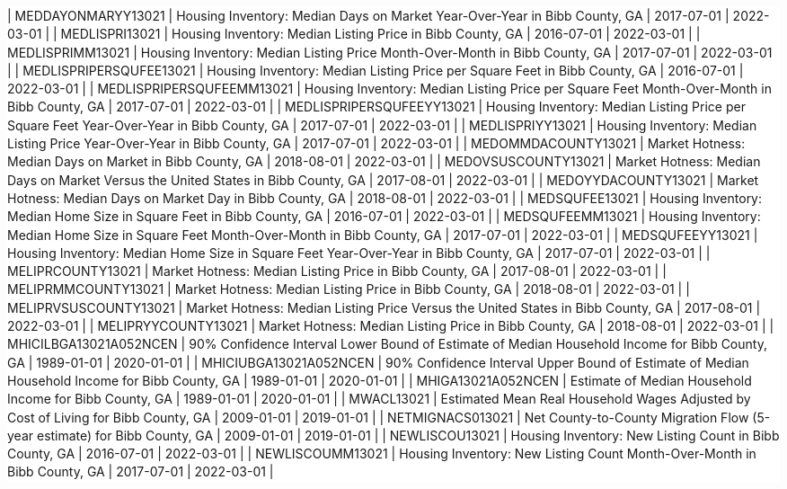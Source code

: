 | MEDDAYONMARYY13021        | Housing Inventory: Median Days on Market Year-Over-Year in Bibb County, GA                                                                                               | 2017-07-01          | 2022-03-01        |
| MEDLISPRI13021            | Housing Inventory: Median Listing Price in Bibb County, GA                                                                                                               | 2016-07-01          | 2022-03-01        |
| MEDLISPRIMM13021          | Housing Inventory: Median Listing Price Month-Over-Month in Bibb County, GA                                                                                              | 2017-07-01          | 2022-03-01        |
| MEDLISPRIPERSQUFEE13021   | Housing Inventory: Median Listing Price per Square Feet in Bibb County, GA                                                                                               | 2016-07-01          | 2022-03-01        |
| MEDLISPRIPERSQUFEEMM13021 | Housing Inventory: Median Listing Price per Square Feet Month-Over-Month in Bibb County, GA                                                                              | 2017-07-01          | 2022-03-01        |
| MEDLISPRIPERSQUFEEYY13021 | Housing Inventory: Median Listing Price per Square Feet Year-Over-Year in Bibb County, GA                                                                                | 2017-07-01          | 2022-03-01        |
| MEDLISPRIYY13021          | Housing Inventory: Median Listing Price Year-Over-Year in Bibb County, GA                                                                                                | 2017-07-01          | 2022-03-01        |
| MEDOMMDACOUNTY13021       | Market Hotness: Median Days on Market in Bibb County, GA                                                                                                                 | 2018-08-01          | 2022-03-01        |
| MEDOVSUSCOUNTY13021       | Market Hotness: Median Days on Market Versus the United States in Bibb County, GA                                                                                        | 2017-08-01          | 2022-03-01        |
| MEDOYYDACOUNTY13021       | Market Hotness: Median Days on Market Day in Bibb County, GA                                                                                                             | 2018-08-01          | 2022-03-01        |
| MEDSQUFEE13021            | Housing Inventory: Median Home Size in Square Feet in Bibb County, GA                                                                                                    | 2016-07-01          | 2022-03-01        |
| MEDSQUFEEMM13021          | Housing Inventory: Median Home Size in Square Feet Month-Over-Month in Bibb County, GA                                                                                   | 2017-07-01          | 2022-03-01        |
| MEDSQUFEEYY13021          | Housing Inventory: Median Home Size in Square Feet Year-Over-Year in Bibb County, GA                                                                                     | 2017-07-01          | 2022-03-01        |
| MELIPRCOUNTY13021         | Market Hotness: Median Listing Price in Bibb County, GA                                                                                                                  | 2017-08-01          | 2022-03-01        |
| MELIPRMMCOUNTY13021       | Market Hotness: Median Listing Price in Bibb County, GA                                                                                                                  | 2018-08-01          | 2022-03-01        |
| MELIPRVSUSCOUNTY13021     | Market Hotness: Median Listing Price Versus the United States in Bibb County, GA                                                                                         | 2017-08-01          | 2022-03-01        |
| MELIPRYYCOUNTY13021       | Market Hotness: Median Listing Price in Bibb County, GA                                                                                                                  | 2018-08-01          | 2022-03-01        |
| MHICILBGA13021A052NCEN    | 90% Confidence Interval Lower Bound of Estimate of Median Household Income for Bibb County, GA                                                                           | 1989-01-01          | 2020-01-01        |
| MHICIUBGA13021A052NCEN    | 90% Confidence Interval Upper Bound of Estimate of Median Household Income for Bibb County, GA                                                                           | 1989-01-01          | 2020-01-01        |
| MHIGA13021A052NCEN        | Estimate of Median Household Income for Bibb County, GA                                                                                                                  | 1989-01-01          | 2020-01-01        |
| MWACL13021                | Estimated Mean Real Household Wages Adjusted by Cost of Living for Bibb County, GA                                                                                       | 2009-01-01          | 2019-01-01        |
| NETMIGNACS013021          | Net County-to-County Migration Flow (5-year estimate) for Bibb County, GA                                                                                                | 2009-01-01          | 2019-01-01        |
| NEWLISCOU13021            | Housing Inventory: New Listing Count in Bibb County, GA                                                                                                                  | 2016-07-01          | 2022-03-01        |
| NEWLISCOUMM13021          | Housing Inventory: New Listing Count Month-Over-Month in Bibb County, GA                                                                                                 | 2017-07-01          | 2022-03-01        |